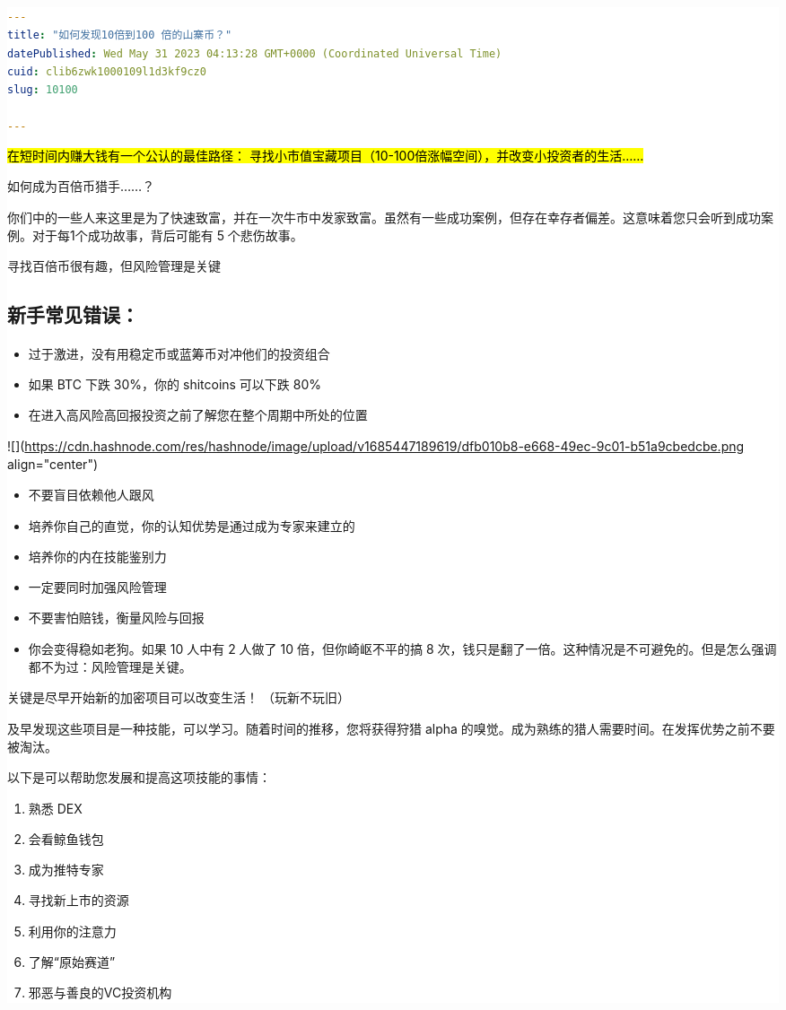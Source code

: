```yaml
---
title: "如何发现10倍到100 倍的山寨币？"
datePublished: Wed May 31 2023 04:13:28 GMT+0000 (Coordinated Universal Time)
cuid: clib6zwk1000109l1d3kf9cz0
slug: 10100

---
```


<mark>在短时间内赚大钱有一个公认的最佳路径： 寻找小市值宝藏项目（10-100倍涨幅空间），并改变小投资者的生活……</mark>

如何成为百倍币猎手……？

你们中的一些人来这里是为了快速致富，并在一次牛市中发家致富。虽然有一些成功案例，但存在幸存者偏差。这意味着您只会听到成功案例。对于每1个成功故事，背后可能有 5 个悲伤故事。

寻找百倍币很有趣，但风险管理是关键

## **新手常见错误：**

* 过于激进，没有用稳定币或蓝筹币对冲他们的投资组合
    
* 如果 BTC 下跌 30%，你的 shitcoins 可以下跌 80%
    
* 在进入高风险高回报投资之前了解您在整个周期中所处的位置
    

![](https://cdn.hashnode.com/res/hashnode/image/upload/v1685447189619/dfb010b8-e668-49ec-9c01-b51a9cbedcbe.png align="center")

* 不要盲目依赖他人跟风
    
* 培养你自己的直觉，你的认知优势是通过成为专家来建立的
    
* 培养你的内在技能鉴别力
    
* 一定要同时加强风险管理
    
* 不要害怕赔钱，衡量风险与回报
    
* 你会变得稳如老狗。如果 10 人中有 2 人做了 10 倍，但你崎岖不平的搞 8 次，钱只是翻了一倍。这种情况是不可避免的。但是怎么强调都不为过：风险管理是关键。
    

关键是尽早开始新的加密项目可以改变生活！ （玩新不玩旧）

及早发现这些项目是一种技能，可以学习。随着时间的推移，您将获得狩猎 alpha 的嗅觉。成为熟练的猎人需要时间。在发挥优势之前不要被淘汰。

以下是可以帮助您发展和提高这项技能的事情：

1. 熟悉 DEX
    
2. 会看鲸鱼钱包
    
3. 成为推特专家
    
4. 寻找新上市的资源
    
5. 利用你的注意力
    
6. 了解“原始赛道”
    
7. 邪恶与善良的VC投资机构
    